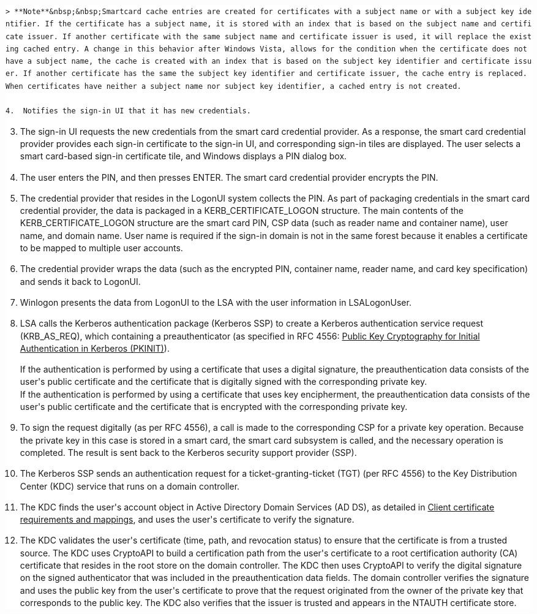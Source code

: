     > **Note**&nbsp;&nbsp;Smartcard cache entries are created for certificates with a subject name or with a subject key identifier. If the certificate has a subject name, it is stored with an index that is based on the subject name and certificate issuer. If another certificate with the same subject name and certificate issuer is used, it will replace the existing cached entry. A change in this behavior after Windows Vista, allows for the condition when the certificate does not have a subject name, the cache is created with an index that is based on the subject key identifier and certificate issuer. If another certificate has the same the subject key identifier and certificate issuer, the cache entry is replaced. When certificates have neither a subject name nor subject key identifier, a cached entry is not created.

    4.  Notifies the sign-in UI that it has new credentials.

3.  The sign-in UI requests the new credentials from the smart card credential provider. As a response, the smart card credential provider provides each sign-in certificate to the sign-in UI, and corresponding sign-in tiles are displayed. The user selects a smart card-based sign-in certificate tile, and Windows displays a PIN dialog box.

4.  The user enters the PIN, and then presses ENTER. The smart card credential provider encrypts the PIN.

5.  The credential provider that resides in the LogonUI system collects the PIN. As part of packaging credentials in the smart card credential provider, the data is packaged in a KERB\_CERTIFICATE\_LOGON structure. The main contents of the KERB\_CERTIFICATE\_LOGON structure are the smart card PIN, CSP data (such as reader name and container name), user name, and domain name. User name is required if the sign-in domain is not in the same forest because it enables a certificate to be mapped to multiple user accounts.

6.  The credential provider wraps the data (such as the encrypted PIN, container name, reader name, and card key specification) and sends it back to LogonUI.

7.  Winlogon presents the data from LogonUI to the LSA with the user information in LSALogonUser.

8.  LSA calls the Kerberos authentication package (Kerberos SSP) to create a Kerberos authentication service request (KRB\_AS\_REQ), which containing a preauthenticator (as specified in RFC 4556: [Public Key Cryptography for Initial Authentication in Kerberos (PKINIT)](http://www.ietf.org/rfc/rfc4556.txt)).

    If the authentication is performed by using a certificate that uses a digital signature, the preauthentication data consists of the user's public certificate and the certificate that is digitally signed with the corresponding private key.<br>If the authentication is performed by using a certificate that uses key encipherment, the preauthentication data consists of the user's public certificate and the certificate that is encrypted with the corresponding private key.

9.  To sign the request digitally (as per RFC 4556), a call is made to the corresponding CSP for a private key operation. Because the private key in this case is stored in a smart card, the smart card subsystem is called, and the necessary operation is completed. The result is sent back to the Kerberos security support provider (SSP).

10.  The Kerberos SSP sends an authentication request for a ticket-granting-ticket (TGT) (per RFC 4556) to the Key Distribution Center (KDC) service that runs on a domain controller.

11.  The KDC finds the user's account object in Active Directory Domain Services (AD DS), as detailed in [Client certificate requirements and mappings](#client-certificate-requirements-and-mappings), and uses the user's certificate to verify the signature.

12.  The KDC validates the user's certificate (time, path, and revocation status) to ensure that the certificate is from a trusted source. The KDC uses CryptoAPI to build a certification path from the user's certificate to a root certification authority (CA) certificate that resides in the root store on the domain controller. The KDC then uses CryptoAPI to verify the digital signature on the signed authenticator that was included in the preauthentication data fields. The domain controller verifies the signature and uses the public key from the user's certificate to prove that the request originated from the owner of the private key that corresponds to the public key. The KDC also verifies that the issuer is trusted and appears in the NTAUTH certificate store.

